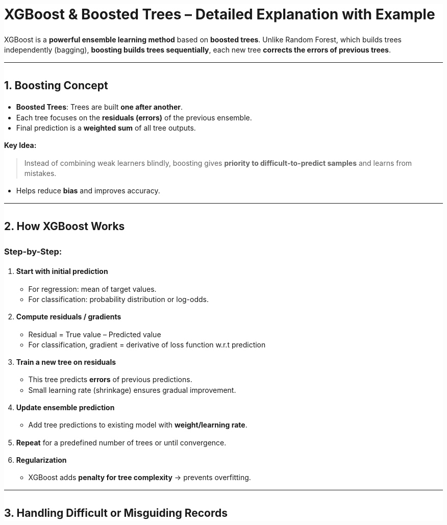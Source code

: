 # XGBoost & Boosted Trees – Detailed Explanation with Example

XGBoost is a **powerful ensemble learning method** based on **boosted trees**. Unlike Random Forest, which builds trees independently (bagging), **boosting builds trees sequentially**, each new tree **corrects the errors of previous trees**.

---

## 1. Boosting Concept

* **Boosted Trees**: Trees are built **one after another**.
* Each tree focuses on the **residuals (errors)** of the previous ensemble.
* Final prediction is a **weighted sum** of all tree outputs.

**Key Idea:**

> Instead of combining weak learners blindly, boosting gives **priority to difficult-to-predict samples** and learns from mistakes.

* Helps reduce **bias** and improves accuracy.

---

## 2. How XGBoost Works

### Step-by-Step:

1. **Start with initial prediction**

   * For regression: mean of target values.
   * For classification: probability distribution or log-odds.

2. **Compute residuals / gradients**

   * Residual = True value – Predicted value
   * For classification, gradient = derivative of loss function w.r.t prediction

3. **Train a new tree on residuals**

   * This tree predicts **errors** of previous predictions.
   * Small learning rate (shrinkage) ensures gradual improvement.

4. **Update ensemble prediction**

   * Add tree predictions to existing model with **weight/learning rate**.

5. **Repeat** for a predefined number of trees or until convergence.

6. **Regularization**

   * XGBoost adds **penalty for tree complexity** → prevents overfitting.

---

## 3. Handling Difficult or Misguiding Records

